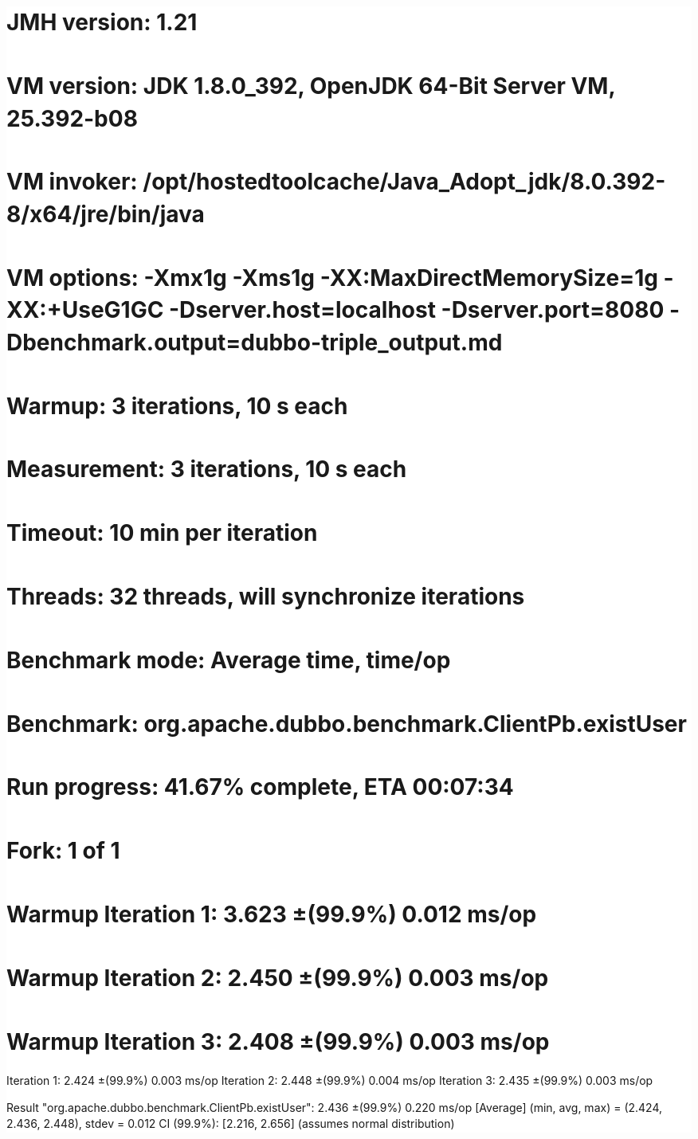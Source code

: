 
# JMH version: 1.21
# VM version: JDK 1.8.0_392, OpenJDK 64-Bit Server VM, 25.392-b08
# VM invoker: /opt/hostedtoolcache/Java_Adopt_jdk/8.0.392-8/x64/jre/bin/java
# VM options: -Xmx1g -Xms1g -XX:MaxDirectMemorySize=1g -XX:+UseG1GC -Dserver.host=localhost -Dserver.port=8080 -Dbenchmark.output=dubbo-triple_output.md
# Warmup: 3 iterations, 10 s each
# Measurement: 3 iterations, 10 s each
# Timeout: 10 min per iteration
# Threads: 32 threads, will synchronize iterations
# Benchmark mode: Average time, time/op
# Benchmark: org.apache.dubbo.benchmark.ClientPb.existUser

# Run progress: 41.67% complete, ETA 00:07:34
# Fork: 1 of 1
# Warmup Iteration   1: 3.623 ±(99.9%) 0.012 ms/op
# Warmup Iteration   2: 2.450 ±(99.9%) 0.003 ms/op
# Warmup Iteration   3: 2.408 ±(99.9%) 0.003 ms/op
Iteration   1: 2.424 ±(99.9%) 0.003 ms/op
Iteration   2: 2.448 ±(99.9%) 0.004 ms/op
Iteration   3: 2.435 ±(99.9%) 0.003 ms/op


Result "org.apache.dubbo.benchmark.ClientPb.existUser":
  2.436 ±(99.9%) 0.220 ms/op [Average]
  (min, avg, max) = (2.424, 2.436, 2.448), stdev = 0.012
  CI (99.9%): [2.216, 2.656] (assumes normal distribution)
